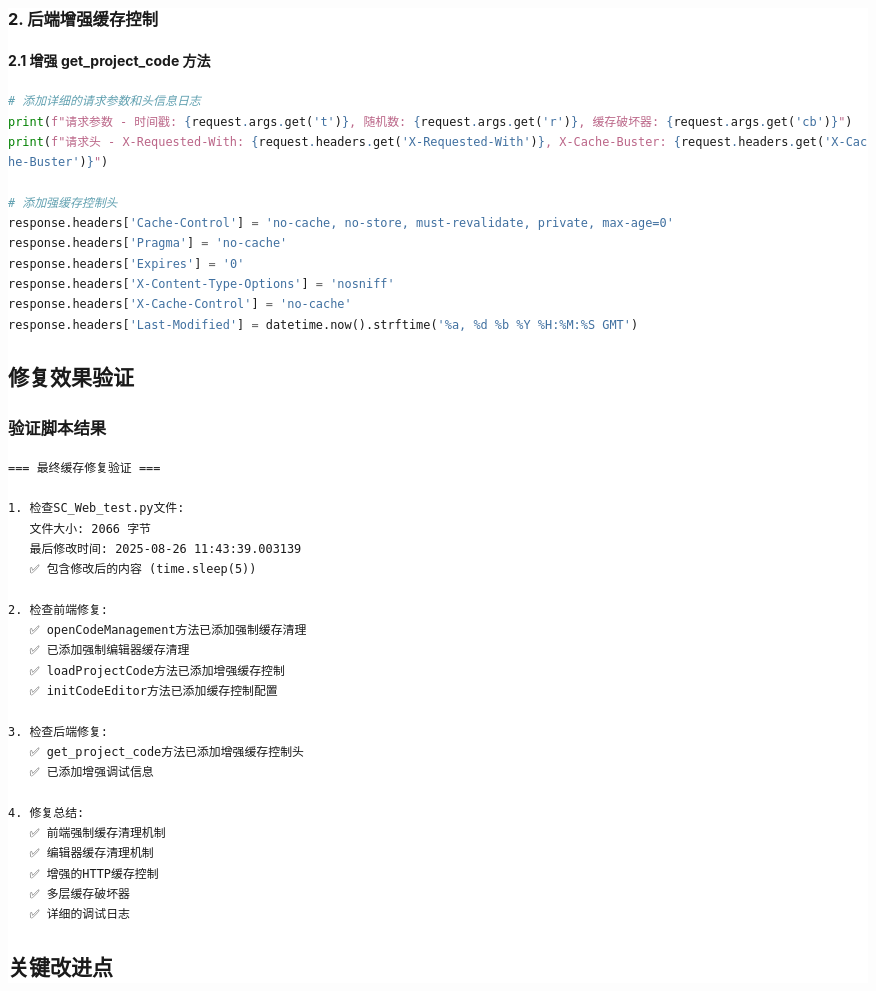 ### 2. 后端增强缓存控制

#### 2.1 增强 get_project_code 方法
```python
# 添加详细的请求参数和头信息日志
print(f"请求参数 - 时间戳: {request.args.get('t')}, 随机数: {request.args.get('r')}, 缓存破坏器: {request.args.get('cb')}")
print(f"请求头 - X-Requested-With: {request.headers.get('X-Requested-With')}, X-Cache-Buster: {request.headers.get('X-Cache-Buster')}")

# 添加强缓存控制头
response.headers['Cache-Control'] = 'no-cache, no-store, must-revalidate, private, max-age=0'
response.headers['Pragma'] = 'no-cache'
response.headers['Expires'] = '0'
response.headers['X-Content-Type-Options'] = 'nosniff'
response.headers['X-Cache-Control'] = 'no-cache'
response.headers['Last-Modified'] = datetime.now().strftime('%a, %d %b %Y %H:%M:%S GMT')
```

## 修复效果验证

### 验证脚本结果
```
=== 最终缓存修复验证 ===

1. 检查SC_Web_test.py文件:
   文件大小: 2066 字节
   最后修改时间: 2025-08-26 11:43:39.003139
   ✅ 包含修改后的内容 (time.sleep(5))

2. 检查前端修复:
   ✅ openCodeManagement方法已添加强制缓存清理
   ✅ 已添加强制编辑器缓存清理
   ✅ loadProjectCode方法已添加增强缓存控制
   ✅ initCodeEditor方法已添加缓存控制配置

3. 检查后端修复:
   ✅ get_project_code方法已添加增强缓存控制头
   ✅ 已添加增强调试信息

4. 修复总结:
   ✅ 前端强制缓存清理机制
   ✅ 编辑器缓存清理机制
   ✅ 增强的HTTP缓存控制
   ✅ 多层缓存破坏器
   ✅ 详细的调试日志
```

## 关键改进点
